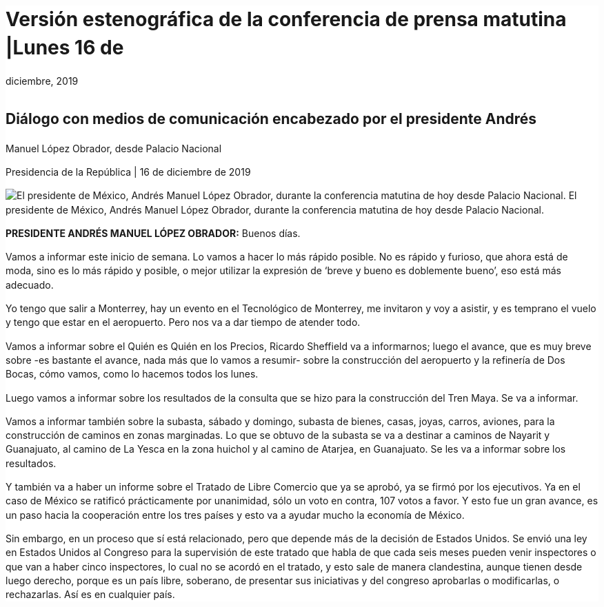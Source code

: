#  Versión estenográfica de la conferencia de prensa matutina |Lunes 16 de
diciembre, 2019

##  Diálogo con medios de comunicación encabezado por el presidente Andrés
Manuel López Obrador, desde Palacio Nacional

Presidencia de la República | 16 de diciembre de 2019 

![El presidente de México, Andrés Manuel López Obrador, durante la conferencia
matutina de hoy desde Palacio
Nacional.](https://www.gob.mx/cms/uploads/article/main_image/89918/WhatsApp_Image_2019-12-16_at_07.39.20.jpeg)
El presidente de México, Andrés Manuel López Obrador, durante la conferencia
matutina de hoy desde Palacio Nacional.

**PRESIDENTE ANDRÉS MANUEL LÓPEZ OBRADOR:** Buenos días.

Vamos a informar este inicio de semana. Lo vamos a hacer lo más rápido
posible. No es rápido y furioso, que ahora está de moda, sino es lo más rápido
y posible, o mejor utilizar la expresión de ‘breve y bueno es doblemente
bueno’, eso está más adecuado.

Yo tengo que salir a Monterrey, hay un evento en el Tecnológico de Monterrey,
me invitaron y voy a asistir, y es temprano el vuelo y tengo que estar en el
aeropuerto. Pero nos va a dar tiempo de atender todo.

Vamos a informar sobre el Quién es Quién en los Precios, Ricardo Sheffield va
a informarnos; luego el avance, que es muy breve sobre -es bastante el avance,
nada más que lo vamos a resumir- sobre la construcción del aeropuerto y la
refinería de Dos Bocas, cómo vamos, como lo hacemos todos los lunes.

Luego vamos a informar sobre los resultados de la consulta que se hizo para la
construcción del Tren Maya. Se va a informar.

Vamos a informar también sobre la subasta, sábado y domingo, subasta de
bienes, casas, joyas, carros, aviones, para la construcción de caminos en
zonas marginadas. Lo que se obtuvo de la subasta se va a destinar a caminos de
Nayarit y Guanajuato, al camino de La Yesca en la zona huichol y al camino de
Atarjea, en Guanajuato. Se les va a informar sobre los resultados.

Y también va a haber un informe sobre el Tratado de Libre Comercio que ya se
aprobó, ya se firmó por los ejecutivos. Ya en el caso de México se ratificó
prácticamente por unanimidad, sólo un voto en contra, 107 votos a favor. Y
esto fue un gran avance, es un paso hacia la cooperación entre los tres países
y esto va a ayudar mucho la economía de México.

Sin embargo, en un proceso que sí está relacionado, pero que depende más de la
decisión de Estados Unidos. Se envió una ley en Estados Unidos al Congreso
para la supervisión de este tratado que habla de que cada seis meses pueden
venir inspectores o que van a haber cinco inspectores, lo cual no se acordó en
el tratado, y esto sale de manera clandestina, aunque tienen desde luego
derecho, porque es un país libre, soberano, de presentar sus iniciativas y del
congreso aprobarlas o modificarlas, o rechazarlas. Así es en cualquier país.
